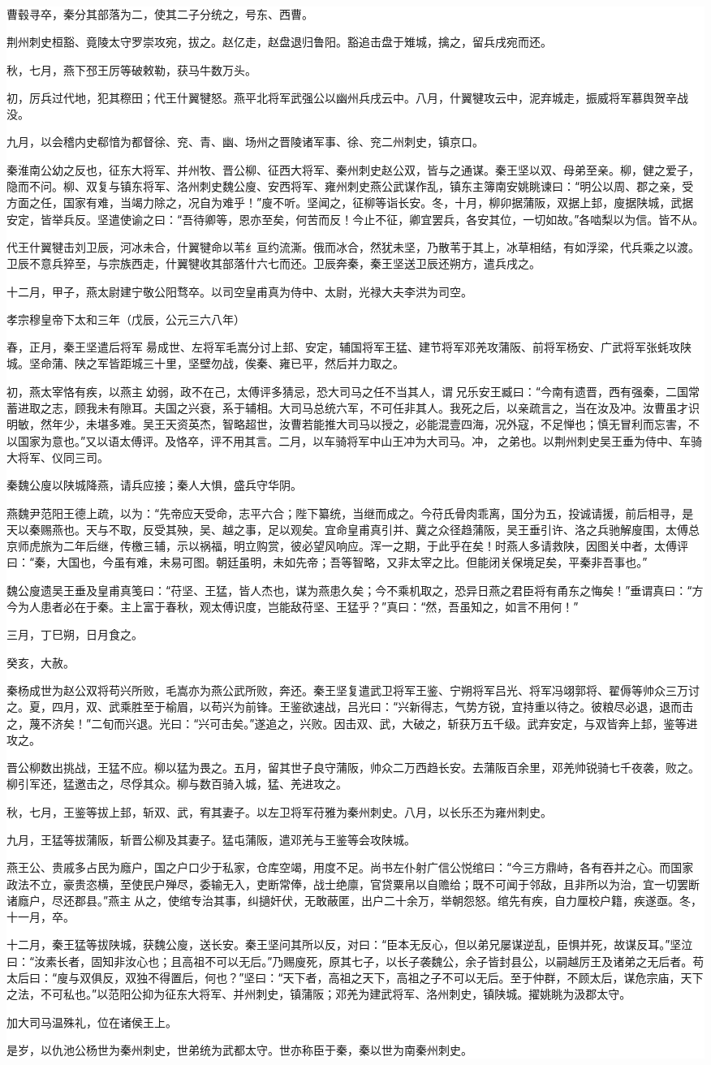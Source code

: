 曹毂寻卒，秦分其部落为二，使其二子分统之，号东、西曹。

荆州刺史桓豁、竟陵太守罗崇攻宛，拔之。赵亿走，赵盘退归鲁阳。豁追击盘于雉城，擒之，留兵戌宛而还。

秋，七月，燕下邳王厉等破敕勒，获马牛数万头。

初，厉兵过代地，犯其穄田；代王什翼犍怒。燕平北将军武强公以幽州兵戌云中。八月，什翼犍攻云中，泥弃城走，振威将军慕舆贺辛战没。

九月，以会稽内史郗愔为都督徐、兖、青、幽、场州之晋陵诸军事、徐、兖二州刺史，镇京口。

秦淮南公幼之反也，征东大将军、并州牧、晋公柳、征西大将军、秦州刺史赵公双，皆与之通谋。秦王坚以双、母弟至亲。柳，健之爱子，隐而不问。柳、双复与镇东将军、洛州刺史魏公廋、安西将军、雍州刺史燕公武谋作乱，镇东主簿南安姚眺谏曰：“明公以周、郡之亲，受方面之任，国家有难，当竭力除之，况自为难乎！”廋不听。坚闻之，征柳等诣长安。冬，十月，柳卯据蒲阪，双据上邽，廋据陕城，武据安定，皆举兵反。坚遣使谕之曰：“吾待卿等，恩亦至矣，何苦而反！今止不征，卿宜罢兵，各安其位，一切如故。”各啮梨以为信。皆不从。

代王什翼犍击刘卫辰，河冰未合，什翼犍命以苇纟亘约流澌。俄而冰合，然犹未坚，乃散苇于其上，冰草相结，有如浮梁，代兵乘之以渡。卫辰不意兵猝至，与宗族西走，什翼犍收其部落什六七而还。卫辰奔秦，秦王坚送卫辰还朔方，遣兵戌之。

十二月，甲子，燕太尉建宁敬公阳骛卒。以司空皇甫真为侍中、太尉，光禄大夫李洪为司空。

孝宗穆皇帝下太和三年（戊辰，公元三六八年）

春，正月，秦王坚遣后将军 昜成世、左将军毛嵩分讨上邽、安定，辅国将军王猛、建节将军邓羌攻蒲阪、前将军杨安、广武将军张蚝攻陕城。坚命蒲、陕之军皆距城三十里，坚壁勿战，俟秦、雍已平，然后并力取之。

初，燕太宰恪有疾，以燕主 幼弱，政不在己，太傅评多猜忌，恐大司马之任不当其人，谓 兄乐安王臧曰：“今南有遗晋，西有强秦，二国常蓄进取之志，顾我未有隙耳。夫国之兴衰，系于辅相。大司马总统六军，不可任非其人。我死之后，以亲疏言之，当在汝及冲。汝曹虽才识明敏，然年少，未堪多难。吴王天资英杰，智略超世，汝曹若能推大司马以授之，必能混壹四海，况外寇，不足惮也；慎无冒利而忘害，不以国家为意也。”又以语太傅评。及恪卒，评不用其言。二月，以车骑将军中山王冲为大司马。冲， 之弟也。以荆州刺史吴王垂为侍中、车骑大将军、仪同三司。

秦魏公廋以陕城降燕，请兵应接；秦人大惧，盛兵守华阴。

燕魏尹范阳王德上疏，以为：“先帝应天受命，志平六合；陛下纂统，当继而成之。今苻氏骨肉乖离，国分为五，投诚请援，前后相寻，是天以秦赐燕也。天与不取，反受其殃，吴、越之事，足以观矣。宜命皇甫真引并、冀之众径趋蒲阪，吴王垂引许、洛之兵驰解廋围，太傅总京师虎旅为二年后继，传檄三辅，示以祸福，明立购赏，彼必望风响应。浑一之期，于此乎在矣！时燕人多请救陕，因图关中者，太傅评曰：“秦，大国也，今虽有难，未易可图。朝廷虽明，未如先帝；吾等智略，又非太宰之比。但能闭关保境足矣，平秦非吾事也。”

魏公廋遗吴王垂及皇甫真笺曰：“苻坚、王猛，皆人杰也，谋为燕患久矣；今不乘机取之，恐异日燕之君臣将有甬东之悔矣！”垂谓真曰：“方今为人患者必在于秦。主上富于春秋，观太傅识度，岂能敌苻坚、王猛乎？”真曰：“然，吾虽知之，如言不用何！”

三月，丁巳朔，日月食之。

癸亥，大赦。

秦杨成世为赵公双将苟兴所败，毛嵩亦为燕公武所败，奔还。秦王坚复遣武卫将军王鉴、宁朔将军吕光、将军冯翊郭将、翟傉等帅众三万讨之。夏，四月，双、武乘胜至于榆眉，以苟兴为前锋。王鉴欲速战，吕光曰：“兴新得志，气势方锐，宜持重以待之。彼粮尽必退，退而击之，蔑不济矣！”二旬而兴退。光曰：“兴可击矣。”遂追之，兴败。因击双、武，大破之，斩获万五千级。武弃安定，与双皆奔上邽，鉴等进攻之。

晋公柳数出挑战，王猛不应。柳以猛为畏之。五月，留其世子良守蒲阪，帅众二万西趋长安。去蒲阪百余里，邓羌帅锐骑七千夜袭，败之。柳引军还，猛邀击之，尽俘其众。柳与数百骑入城，猛、羌进攻之。

秋，七月，王鉴等拔上邽，斩双、武，宥其妻子。以左卫将军苻雅为秦州刺史。八月，以长乐丕为雍州刺史。

九月，王猛等拔蒲阪，斩晋公柳及其妻子。猛屯蒲阪，遣邓羌与王鉴等会攻陕城。

燕王公、贵戚多占民为廕户，国之户口少于私家，仓库空竭，用度不足。尚书左仆射广信公悦绾曰：“今三方鼎峙，各有吞并之心。而国家政法不立，豪贵恣横，至使民户殚尽，委输无入，吏断常俸，战士绝廪，官贷粟帛以自赡给；既不可闻于邻敌，且非所以为治，宜一切罢断诸廕户，尽还郡县。”燕主 从之，使绾专治其事，纠擿奸伏，无敢蔽匿，出户二十余万，举朝怨怒。绾先有疾，自力厘校户籍，疾遂亟。冬，十一月，卒。

十二月，秦王猛等拔陕城，获魏公廋，送长安。秦王坚问其所以反，对曰：“臣本无反心，但以弟兄屡谋逆乱，臣惧并死，故谋反耳。”坚泣曰：“汝素长者，固知非汝心也；且高祖不可以无后。”乃赐廋死，原其七子，以长子袭魏公，余子皆封县公，以嗣越厉王及诸弟之无后者。苟太后曰：“廋与双俱反，双独不得置后，何也？”坚曰：“天下者，高祖之天下，高祖之子不可以无后。至于仲群，不顾太后，谋危宗庙，天下之法，不可私也。”以范阳公抑为征东大将军、并州刺史，镇蒲阪；邓羌为建武将军、洛州刺史，镇陕城。擢姚眺为汲郡太守。

加大司马温殊礼，位在诸侯王上。

是岁，以仇池公杨世为秦州刺史，世弟统为武都太守。世亦称臣于秦，秦以世为南秦州刺史。

